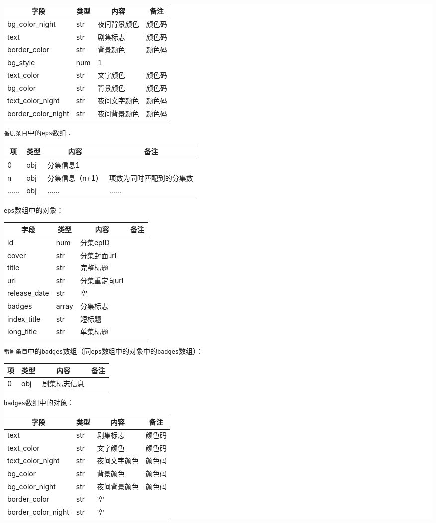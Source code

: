 | 字段               | 类型 | 内容         | 备注   |
| ------------------ | ---- | ------------ | ------ |
| bg_color_night     | str  | 夜间背景颜色 | 颜色码 |
| text               | str  | 剧集标志     | 颜色码 |
| border_color       | str  | 背景颜色     | 颜色码 |
| bg_style           | num  | 1            |        |
| text_color         | str  | 文字颜色     | 颜色码 |
| bg_color           | str  | 背景颜色     | 颜色码 |
| text_color_night   | str  | 夜间文字颜色 | 颜色码 |
| border_color_night | str  | 夜间背景颜色 | 颜色码 |

`番剧条目`中的`eps`数组：

| 项   | 类型 | 内容            | 备注                     |
| ---- | ---- | --------------- | ------------------------ |
| 0    | obj  | 分集信息1       |                          |
| n    | obj  | 分集信息（n+1） | 项数为同时匹配到的分集数 |
| ……   | obj  | ……              | ……                       |

`eps`数组中的对象：

| 字段         | 类型  | 内容          | 备注 |
| ------------ | ----- | ------------- | ---- |
| id           | num   | 分集epID      |      |
| cover        | str   | 分集封面url   |      |
| title        | str   | 完整标题      |      |
| url          | str   | 分集重定向url |      |
| release_date | str   | 空            |      |
| badges       | array | 分集标志      |      |
| index_title  | str   | 短标题        |      |
| long_title   | str   | 单集标题      |      |

`番剧条目`中的`badges`数组（同`eps`数组中的对象中的`badges`数组）：

| 项   | 类型 | 内容         | 备注 |
| ---- | ---- | ------------ | ---- |
| 0    | obj  | 剧集标志信息 |      |

`badges`数组中的对象：

| 字段               | 类型 | 内容         | 备注   |
| ------------------ | ---- | ------------ | ------ |
| text               | str  | 剧集标志     | 颜色码 |
| text_color         | str  | 文字颜色     | 颜色码 |
| text_color_night   | str  | 夜间文字颜色 | 颜色码 |
| bg_color           | str  | 背景颜色     | 颜色码 |
| bg_color_night     | str  | 夜间背景颜色 | 颜色码 |
| border_color       | str  | 空           |        |
| border_color_night | str  | 空           |        |
